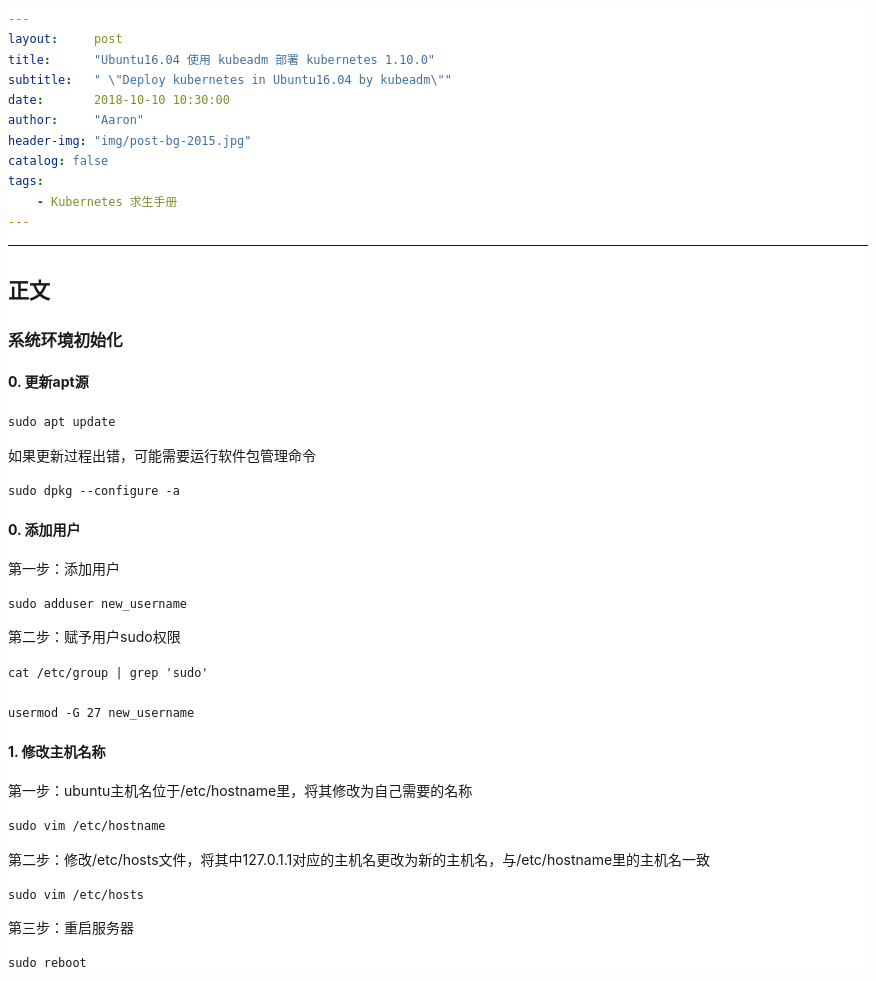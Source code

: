 ```yaml
---
layout:     post
title:      "Ubuntu16.04 使用 kubeadm 部署 kubernetes 1.10.0"
subtitle:   " \"Deploy kubernetes in Ubuntu16.04 by kubeadm\""
date:       2018-10-10 10:30:00
author:     "Aaron"
header-img: "img/post-bg-2015.jpg"
catalog: false
tags:
    - Kubernetes 求生手册
---
```



---
## 正文


### 系统环境初始化

#### 0. 更新apt源
```
sudo apt update
```
如果更新过程出错，可能需要运行软件包管理命令
```
sudo dpkg --configure -a
```

#### 0. 添加用户
第一步：添加用户
```
sudo adduser new_username
```

第二步：赋予用户sudo权限
```
cat /etc/group | grep 'sudo'

usermod -G 27 new_username
```

#### 1. 修改主机名称
第一步：ubuntu主机名位于/etc/hostname里，将其修改为自己需要的名称
```
sudo vim /etc/hostname
```
第二步：修改/etc/hosts文件，将其中127.0.1.1对应的主机名更改为新的主机名，与/etc/hostname里的主机名一致
```
sudo vim /etc/hosts
```
第三步：重启服务器
```
sudo reboot
```
